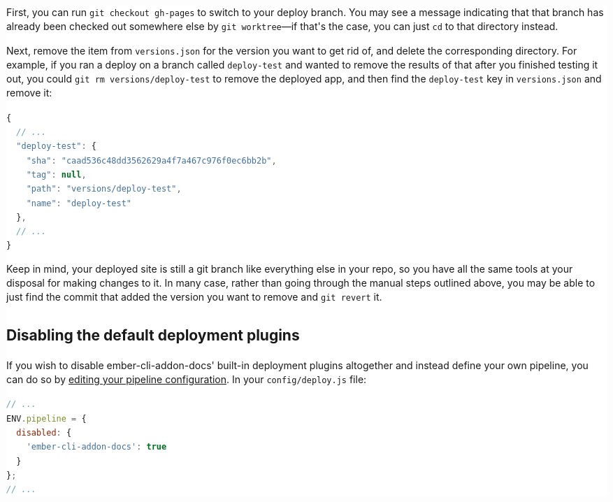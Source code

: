 First, you can run `git checkout gh-pages` to switch to your deploy branch. You may see a message indicating that that branch has already been checked out somewhere else by `git worktree`—if that's the case, you can just `cd` to that directory instead.

Next, remove the item from `versions.json` for the version you want to get rid of, and delete the corresponding directory. For example, if you ran a deploy on a branch called `deploy-test` and wanted to remove the results of that after you finished testing it out, you could `git rm versions/deploy-test` to remove the deployed app, and then find the `deploy-test` key in `versions.json` and remove it:

```js
{
  // ...
  "deploy-test": {
    "sha": "caad536c48dd3562629a4f7a467c976f0ec6bb2b",
    "tag": null,
    "path": "versions/deploy-test",
    "name": "deploy-test"
  },
  // ...
}
```

Keep in mind, your deployed site is still a git branch like everything else in your repo, so you have all the same tools at your disposal for making changes to it. In many case, rather than going through the manual steps outlined above, you may be able to just find the commit that added the version you want to remove and `git revert` it.

## Disabling the default deployment plugins

If you wish to disable ember-cli-addon-docs' built-in deployment plugins altogether and instead define your own pipeline, you can do so by [editing your pipeline configuration](http://ember-cli-deploy.com/docs/v1.0.x/configuration/#disabling-plugins). In your `config/deploy.js` file:

```js
// ...
ENV.pipeline = {
  disabled: {
    'ember-cli-addon-docs': true
  }
};
// ...
```

